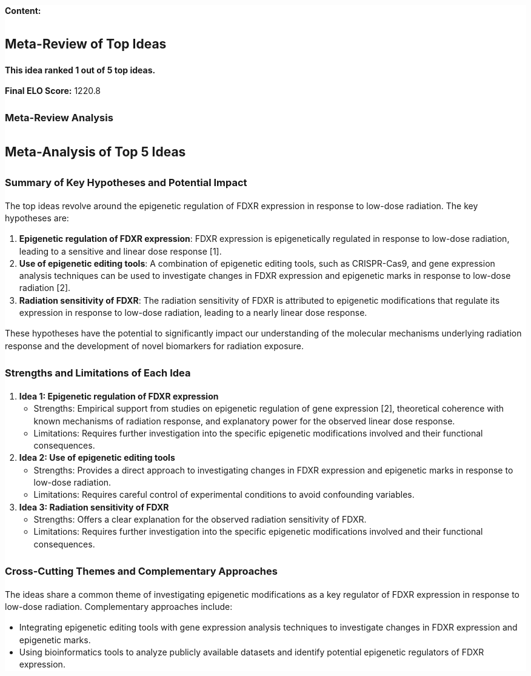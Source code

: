 **Content:**

## Meta-Review of Top Ideas

**This idea ranked 1 out of 5 top ideas.**

**Final ELO Score:** 1220.8

### Meta-Review Analysis

## Meta-Analysis of Top 5 Ideas

### Summary of Key Hypotheses and Potential Impact

The top ideas revolve around the epigenetic regulation of FDXR expression in response to low-dose radiation. The key hypotheses are:

1. **Epigenetic regulation of FDXR expression**: FDXR expression is epigenetically regulated in response to low-dose radiation, leading to a sensitive and linear dose response [1].
2. **Use of epigenetic editing tools**: A combination of epigenetic editing tools, such as CRISPR-Cas9, and gene expression analysis techniques can be used to investigate changes in FDXR expression and epigenetic marks in response to low-dose radiation [2].
3. **Radiation sensitivity of FDXR**: The radiation sensitivity of FDXR is attributed to epigenetic modifications that regulate its expression in response to low-dose radiation, leading to a nearly linear dose response.

These hypotheses have the potential to significantly impact our understanding of the molecular mechanisms underlying radiation response and the development of novel biomarkers for radiation exposure.

### Strengths and Limitations of Each Idea

1. **Idea 1: Epigenetic regulation of FDXR expression**
	* Strengths: Empirical support from studies on epigenetic regulation of gene expression [2], theoretical coherence with known mechanisms of radiation response, and explanatory power for the observed linear dose response.
	* Limitations: Requires further investigation into the specific epigenetic modifications involved and their functional consequences.
2. **Idea 2: Use of epigenetic editing tools**
	* Strengths: Provides a direct approach to investigating changes in FDXR expression and epigenetic marks in response to low-dose radiation.
	* Limitations: Requires careful control of experimental conditions to avoid confounding variables.
3. **Idea 3: Radiation sensitivity of FDXR**
	* Strengths: Offers a clear explanation for the observed radiation sensitivity of FDXR.
	* Limitations: Requires further investigation into the specific epigenetic modifications involved and their functional consequences.

### Cross-Cutting Themes and Complementary Approaches

The ideas share a common theme of investigating epigenetic modifications as a key regulator of FDXR expression in response to low-dose radiation. Complementary approaches include:

* Integrating epigenetic editing tools with gene expression analysis techniques to investigate changes in FDXR expression and epigenetic marks.
* Using bioinformatics tools to analyze publicly available datasets and identify potential epigenetic regulators of FDXR expression.
